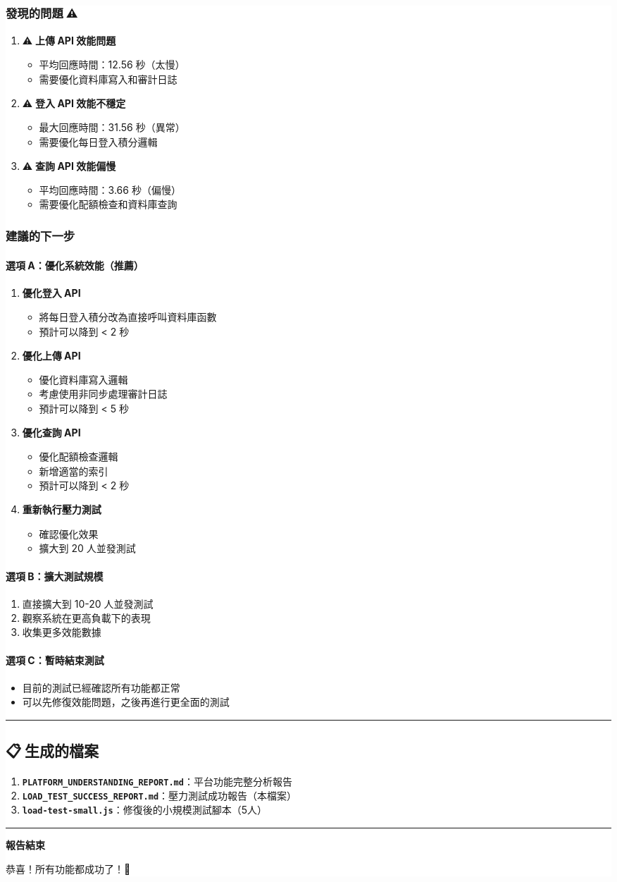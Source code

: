 ### **發現的問題** ⚠️

1. ⚠️ **上傳 API 效能問題**
   - 平均回應時間：12.56 秒（太慢）
   - 需要優化資料庫寫入和審計日誌

2. ⚠️ **登入 API 效能不穩定**
   - 最大回應時間：31.56 秒（異常）
   - 需要優化每日登入積分邏輯

3. ⚠️ **查詢 API 效能偏慢**
   - 平均回應時間：3.66 秒（偏慢）
   - 需要優化配額檢查和資料庫查詢

### **建議的下一步**

#### **選項 A：優化系統效能（推薦）**

1. **優化登入 API**
   - 將每日登入積分改為直接呼叫資料庫函數
   - 預計可以降到 < 2 秒

2. **優化上傳 API**
   - 優化資料庫寫入邏輯
   - 考慮使用非同步處理審計日誌
   - 預計可以降到 < 5 秒

3. **優化查詢 API**
   - 優化配額檢查邏輯
   - 新增適當的索引
   - 預計可以降到 < 2 秒

4. **重新執行壓力測試**
   - 確認優化效果
   - 擴大到 20 人並發測試

#### **選項 B：擴大測試規模**

1. 直接擴大到 10-20 人並發測試
2. 觀察系統在更高負載下的表現
3. 收集更多效能數據

#### **選項 C：暫時結束測試**

- 目前的測試已經確認所有功能都正常
- 可以先修復效能問題，之後再進行更全面的測試

---

## 📋 **生成的檔案**

1. **`PLATFORM_UNDERSTANDING_REPORT.md`**：平台功能完整分析報告
2. **`LOAD_TEST_SUCCESS_REPORT.md`**：壓力測試成功報告（本檔案）
3. **`load-test-small.js`**：修復後的小規模測試腳本（5人）

---

**報告結束**

恭喜！所有功能都成功了！🎉

